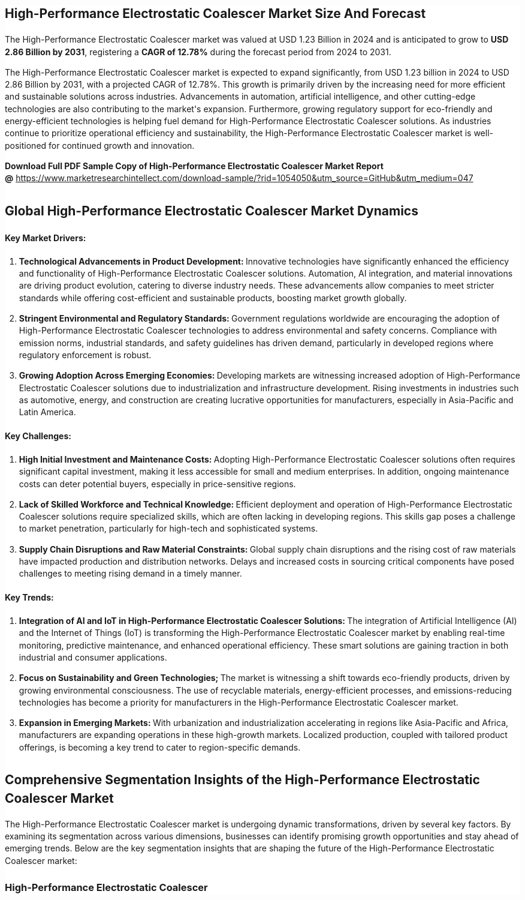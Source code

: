 <h2>High-Performance Electrostatic Coalescer Market Size And Forecast</h2><p>The High-Performance Electrostatic Coalescer market was valued at USD 1.23 Billion in 2024 and is anticipated to grow to <strong>USD 2.86 Billion by 2031</strong>, registering a <strong>CAGR of 12.78%</strong> during the forecast period from 2024 to 2031.</p><p>The High-Performance Electrostatic Coalescer market is expected to expand significantly, from USD 1.23 billion in 2024 to USD 2.86 Billion by 2031, with a projected CAGR of 12.78%. This growth is primarily driven by the increasing need for more efficient and sustainable solutions across industries. Advancements in automation, artificial intelligence, and other cutting-edge technologies are also contributing to the market's expansion. Furthermore, growing regulatory support for eco-friendly and energy-efficient technologies is helping fuel demand for High-Performance Electrostatic Coalescer solutions. As industries continue to prioritize operational efficiency and sustainability, the High-Performance Electrostatic Coalescer market is well-positioned for continued growth and innovation.</p><p><strong>Download Full PDF Sample Copy of High-Performance Electrostatic Coalescer Market Report @</strong>&nbsp;<a href="https://www.marketresearchintellect.com/download-sample/?rid=1054050&amp;utm_source=GitHub&amp;utm_medium=047">https://www.marketresearchintellect.com/download-sample/?rid=1054050&amp;utm_source=GitHub&amp;utm_medium=047</a></p><h2>Global High-Performance Electrostatic Coalescer Market Dynamics</h2><h4><strong>Key Market Drivers:</strong></h4><ol><li><p><strong>Technological Advancements in Product Development:&nbsp;</strong>Innovative technologies have significantly enhanced the efficiency and functionality of High-Performance Electrostatic Coalescer solutions. Automation, AI integration, and material innovations are driving product evolution, catering to diverse industry needs. These advancements allow companies to meet stricter standards while offering cost-efficient and sustainable products, boosting market growth globally.</p></li><li><p><strong>Stringent Environmental and Regulatory Standards:&nbsp;</strong>Government regulations worldwide are encouraging the adoption of High-Performance Electrostatic Coalescer technologies to address environmental and safety concerns. Compliance with emission norms, industrial standards, and safety guidelines has driven demand, particularly in developed regions where regulatory enforcement is robust.</p></li><li><p><strong>Growing Adoption Across Emerging Economies:&nbsp;</strong>Developing markets are witnessing increased adoption of High-Performance Electrostatic Coalescer solutions due to industrialization and infrastructure development. Rising investments in industries such as automotive, energy, and construction are creating lucrative opportunities for manufacturers, especially in Asia-Pacific and Latin America.</p></li></ol><h4><strong>Key Challenges:</strong></h4><ol><li><p><strong>High Initial Investment and Maintenance Costs:&nbsp;</strong>Adopting High-Performance Electrostatic Coalescer solutions often requires significant capital investment, making it less accessible for small and medium enterprises. In addition, ongoing maintenance costs can deter potential buyers, especially in price-sensitive regions.</p></li><li><p><strong>Lack of Skilled Workforce and Technical Knowledge:&nbsp;</strong>Efficient deployment and operation of High-Performance Electrostatic Coalescer solutions require specialized skills, which are often lacking in developing regions. This skills gap poses a challenge to market penetration, particularly for high-tech and sophisticated systems.</p></li><li><p><strong>Supply Chain Disruptions and Raw Material Constraints:&nbsp;</strong>Global supply chain disruptions and the rising cost of raw materials have impacted production and distribution networks. Delays and increased costs in sourcing critical components have posed challenges to meeting rising demand in a timely manner.</p></li></ol><h4><strong>Key Trends:</strong></h4><ol><li><p><strong>Integration of AI and IoT in High-Performance Electrostatic Coalescer Solutions:&nbsp;</strong>The integration of Artificial Intelligence (AI) and the Internet of Things (IoT) is transforming the High-Performance Electrostatic Coalescer market by enabling real-time monitoring, predictive maintenance, and enhanced operational efficiency. These smart solutions are gaining traction in both industrial and consumer applications.</p></li><li><p><strong>Focus on Sustainability and Green Technologies;&nbsp;</strong>The market is witnessing a shift towards eco-friendly products, driven by growing environmental consciousness. The use of recyclable materials, energy-efficient processes, and emissions-reducing technologies has become a priority for manufacturers in the High-Performance Electrostatic Coalescer market.</p></li><li><p><strong>Expansion in Emerging Markets:&nbsp;</strong>With urbanization and industrialization accelerating in regions like Asia-Pacific and Africa, manufacturers are expanding operations in these high-growth markets. Localized production, coupled with tailored product offerings, is becoming a key trend to cater to region-specific demands.</p></li></ol><div class="article-main__content" data-test-id="publishing-text-block"><h2>Comprehensive Segmentation Insights of the High-Performance Electrostatic Coalescer Market</h2><p>The High-Performance Electrostatic Coalescer market is undergoing dynamic transformations, driven by several key factors. By examining its segmentation across various dimensions, businesses can identify promising growth opportunities and stay ahead of emerging trends. Below are the key segmentation insights that are shaping the future of the High-Performance Electrostatic Coalescer market:</p><h3><strong>High-Performance Electrostatic Coalescer
